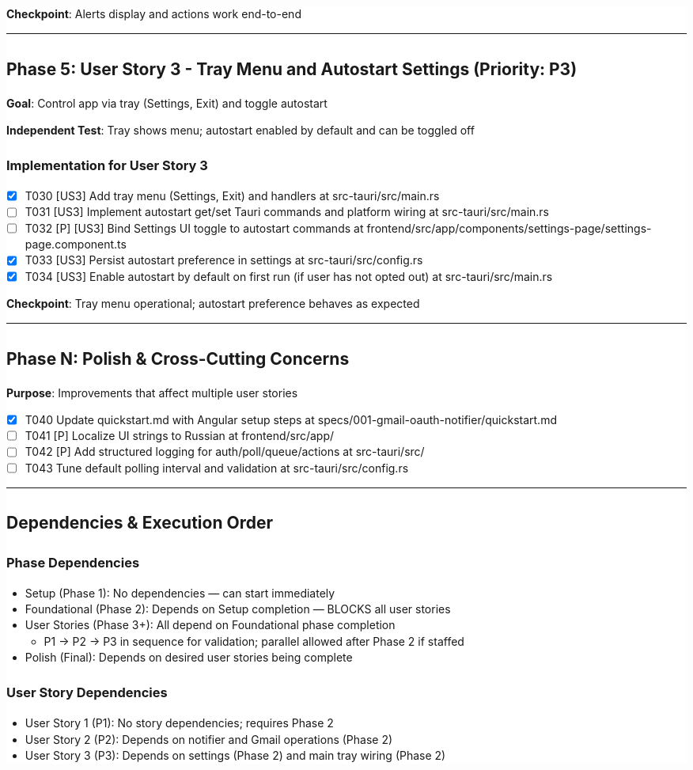 **Checkpoint**: Alerts display and actions work end-to-end

---

## Phase 5: User Story 3 - Tray Menu and Autostart Settings (Priority: P3)

**Goal**: Control app via tray (Settings, Exit) and toggle autostart

**Independent Test**: Tray shows menu; autostart enabled by default and can be toggled off

### Implementation for User Story 3

- [x] T030 [US3] Add tray menu (Settings, Exit) and handlers at src-tauri/src/main.rs
- [ ] T031 [US3] Implement autostart get/set Tauri commands and platform wiring at src-tauri/src/main.rs
- [ ] T032 [P] [US3] Bind Settings UI toggle to autostart commands at frontend/src/app/components/settings-page/settings-page.component.ts
- [x] T033 [US3] Persist autostart preference in settings at src-tauri/src/config.rs
- [x] T034 [US3] Enable autostart by default on first run (if user has not opted out) at src-tauri/src/main.rs

**Checkpoint**: Tray menu operational; autostart preference behaves as expected

---

## Phase N: Polish & Cross-Cutting Concerns

**Purpose**: Improvements that affect multiple user stories

- [x] T040 Update quickstart.md with Angular setup steps at specs/001-gmail-oauth-notifier/quickstart.md
- [ ] T041 [P] Localize UI strings to Russian at frontend/src/app/
- [ ] T042 [P] Add structured logging for auth/poll/queue/actions at src-tauri/src/
- [ ] T043 Tune default polling interval and validation at src-tauri/src/config.rs

---

## Dependencies & Execution Order

### Phase Dependencies

- Setup (Phase 1): No dependencies — can start immediately
- Foundational (Phase 2): Depends on Setup completion — BLOCKS all user stories
- User Stories (Phase 3+): All depend on Foundational phase completion
  - P1 → P2 → P3 in sequence for validation; parallel allowed after Phase 2 if staffed
- Polish (Final): Depends on desired user stories being complete

### User Story Dependencies

- User Story 1 (P1): No story dependencies; requires Phase 2
- User Story 2 (P2): Depends on notifier and Gmail operations (Phase 2)
- User Story 3 (P3): Depends on settings (Phase 2) and main tray wiring (Phase 2)
